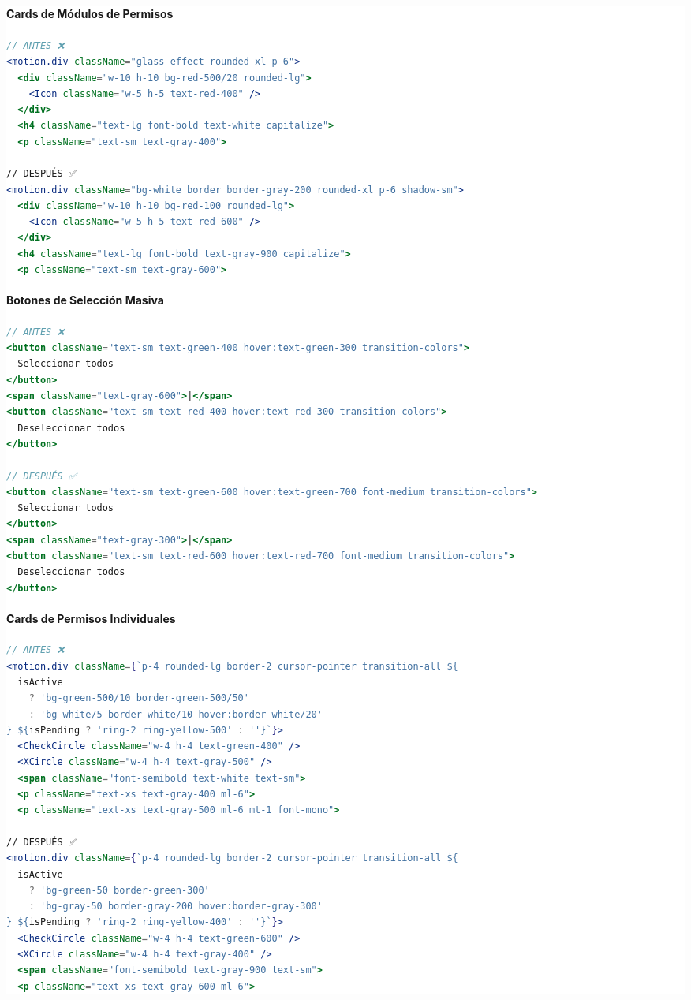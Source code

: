 #### Cards de Módulos de Permisos
```jsx
// ANTES ❌
<motion.div className="glass-effect rounded-xl p-6">
  <div className="w-10 h-10 bg-red-500/20 rounded-lg">
    <Icon className="w-5 h-5 text-red-400" />
  </div>
  <h4 className="text-lg font-bold text-white capitalize">
  <p className="text-sm text-gray-400">

// DESPUÉS ✅
<motion.div className="bg-white border border-gray-200 rounded-xl p-6 shadow-sm">
  <div className="w-10 h-10 bg-red-100 rounded-lg">
    <Icon className="w-5 h-5 text-red-600" />
  </div>
  <h4 className="text-lg font-bold text-gray-900 capitalize">
  <p className="text-sm text-gray-600">
```

#### Botones de Selección Masiva
```jsx
// ANTES ❌
<button className="text-sm text-green-400 hover:text-green-300 transition-colors">
  Seleccionar todos
</button>
<span className="text-gray-600">|</span>
<button className="text-sm text-red-400 hover:text-red-300 transition-colors">
  Deseleccionar todos
</button>

// DESPUÉS ✅
<button className="text-sm text-green-600 hover:text-green-700 font-medium transition-colors">
  Seleccionar todos
</button>
<span className="text-gray-300">|</span>
<button className="text-sm text-red-600 hover:text-red-700 font-medium transition-colors">
  Deseleccionar todos
</button>
```

#### Cards de Permisos Individuales
```jsx
// ANTES ❌
<motion.div className={`p-4 rounded-lg border-2 cursor-pointer transition-all ${
  isActive
    ? 'bg-green-500/10 border-green-500/50'
    : 'bg-white/5 border-white/10 hover:border-white/20'
} ${isPending ? 'ring-2 ring-yellow-500' : ''}`}>
  <CheckCircle className="w-4 h-4 text-green-400" />
  <XCircle className="w-4 h-4 text-gray-500" />
  <span className="font-semibold text-white text-sm">
  <p className="text-xs text-gray-400 ml-6">
  <p className="text-xs text-gray-500 ml-6 mt-1 font-mono">

// DESPUÉS ✅
<motion.div className={`p-4 rounded-lg border-2 cursor-pointer transition-all ${
  isActive
    ? 'bg-green-50 border-green-300'
    : 'bg-gray-50 border-gray-200 hover:border-gray-300'
} ${isPending ? 'ring-2 ring-yellow-400' : ''}`}>
  <CheckCircle className="w-4 h-4 text-green-600" />
  <XCircle className="w-4 h-4 text-gray-400" />
  <span className="font-semibold text-gray-900 text-sm">
  <p className="text-xs text-gray-600 ml-6">
```